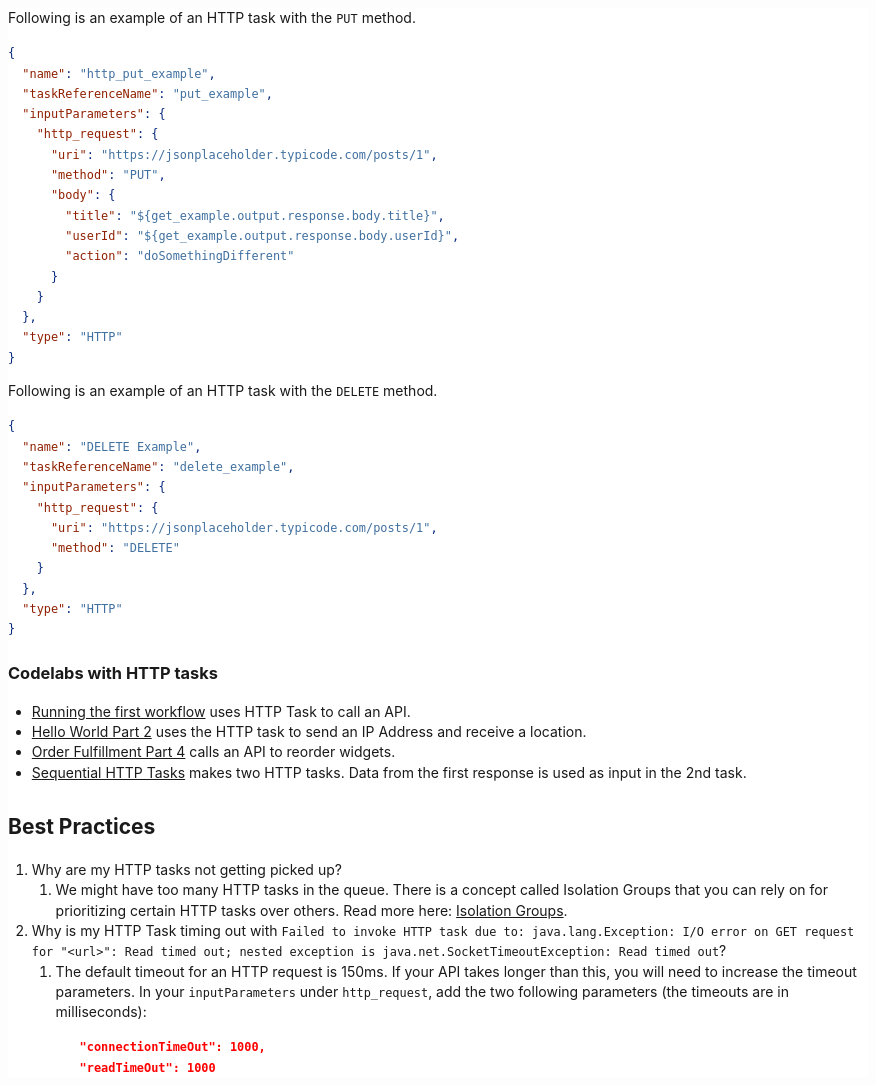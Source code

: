 Following is an example of an HTTP task with the `PUT` method.

```json
{
  "name": "http_put_example",
  "taskReferenceName": "put_example",
  "inputParameters": {
    "http_request": {
      "uri": "https://jsonplaceholder.typicode.com/posts/1",
      "method": "PUT",
      "body": {
        "title": "${get_example.output.response.body.title}",
        "userId": "${get_example.output.response.body.userId}",
        "action": "doSomethingDifferent"
      }
    }
  },
  "type": "HTTP"
}
```

Following is an example of an HTTP task with the `DELETE` method.

```json
{
  "name": "DELETE Example",
  "taskReferenceName": "delete_example",
  "inputParameters": {
    "http_request": {
      "uri": "https://jsonplaceholder.typicode.com/posts/1",
      "method": "DELETE"
    }
  },
  "type": "HTTP"
}
```
### Codelabs with HTTP tasks
* [Running the first workflow](/content/docs/getting-started/run/running-first-workflow) uses HTTP Task to call an API.
* [Hello World Part 2](/content/docs/codelab/helloworld2#the-http-task) uses the HTTP task to send an IP Address and receive a location.
* [Order Fulfillment Part 4](/content/docs/codelab/orderfulfillment4) calls an API to reorder widgets.
* [Sequential HTTP Tasks](/content/docs/codelab/sequentialHTTPtasks) makes two HTTP tasks. Data from the first response is used as input in the 2nd task.


## Best Practices

1. Why are my HTTP tasks not getting picked up?
    1. We might have too many HTTP tasks in the queue. There is a concept called Isolation Groups that you can rely on
       for prioritizing certain HTTP tasks over others. Read more here: [Isolation Groups](https://conductor.netflix.com/configuration/isolationgroups.html).
2. Why is my HTTP Task timing out with ```Failed to invoke HTTP task due to: java.lang.Exception: I/O error on GET request for "<url>": Read timed out; nested exception is java.net.SocketTimeoutException: Read timed out```?
    1. The default timeout for an HTTP request is 150ms. If your API takes longer than this, you will need to increase the timeout parameters. In your ```inputParameters``` under ```http_request```, add the two following parameters (the timeouts are in milliseconds):
```json
          "connectionTimeOut": 1000,
          "readTimeOut": 1000
```
